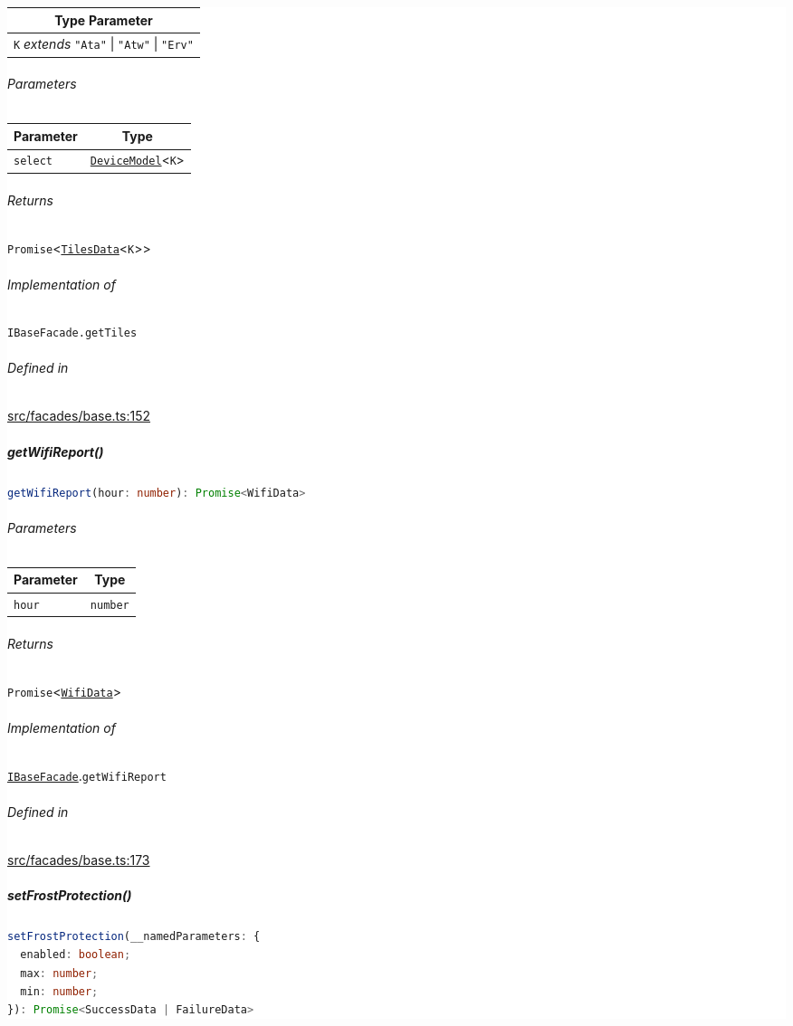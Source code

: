 | Type Parameter                              |
| ------------------------------------------- |
| `K` _extends_ `"Ata"` \| `"Atw"` \| `"Erv"` |

###### Parameters

| Parameter | Type                                           |
| --------- | ---------------------------------------------- |
| `select`  | [`DeviceModel`](README.md#devicemodelt)\<`K`\> |

###### Returns

`Promise`\<[`TilesData`](README.md#tilesdatat)\<`K`\>\>

###### Implementation of

`IBaseFacade.getTiles`

###### Defined in

[src/facades/base.ts:152](https://github.com/OlivierZal/melcloud-api/blob/db857bc34c07f74b5cf45bea7d083a5f7c7f8a4e/src/facades/base.ts#L152)

##### getWifiReport()

```ts
getWifiReport(hour: number): Promise<WifiData>
```

###### Parameters

| Parameter | Type     |
| --------- | -------- |
| `hour`    | `number` |

###### Returns

`Promise`\<[`WifiData`](README.md#wifidata)\>

###### Implementation of

[`IBaseFacade`](README.md#ibasefacade).`getWifiReport`

###### Defined in

[src/facades/base.ts:173](https://github.com/OlivierZal/melcloud-api/blob/db857bc34c07f74b5cf45bea7d083a5f7c7f8a4e/src/facades/base.ts#L173)

##### setFrostProtection()

```ts
setFrostProtection(__namedParameters: {
  enabled: boolean;
  max: number;
  min: number;
}): Promise<SuccessData | FailureData>
```
